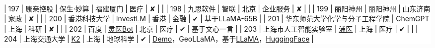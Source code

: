 | 197 | 康亲控股                 | 保生·妙算                                                                                                                                                                       | 福建厦门    | 医疗   | ✘                                       |                                                                                                                                                                                                                                                                                                                                                                                                                              |
| 198 | 九思软件                 | 智联                                                                                                                                                                          | 北京      | 企业服务 | ✘                                       |                                                                                                                                                                                                                                                                                                                                                                                                                              |
| 199 | 丽阳神州                 | 丽阳神州                                                                                                                                                                        | 山东济南    | 家政   | ✘                                       |                                                                                                                                                                                                                                                                                                                                                                                                                              |
| 200 | 香港科技大学               | [InvestLM](https://github.com/AbaciNLP/InvestLM)                                                                                                                            | 香港      | 金融   | ✔                                       | 基于LLaMA-65B                                                                                                                                                                                                                                                                                                                                                                                                                  |
| 201 | 华东师范大学化学与分子工程学院      | ChemGPT                                                                                                                                                                     | 上海      | 科研   | ✘                                       |                                                                                                                                                                                                                                                                                                                                                                                                                              |
| 202 | 百度                   | [灵医Bot](https://01.baidu.com/)                                                                                                                                              | 北京      | 医疗   | ✔                                       | 基于文心一言                                                                                                                                                                                                                                                                                                                                                                                                                       |
| 203 | 上海市人工智能实验室           | [浦医](https://github.com/openmedlab)                                                                                                                                         | 上海      | 医疗   | ✔                                       |                                                                                                                                                                                                                                                                                                                                                                                                                              |
| 204 | 上海交通大学               | [K2](https://github.com/davendw49/k2)                                                                                                                                       | 上海      | 地球科学 | ✔                                       | [Demo](https://k2.acemap.info/)，GeoLLaMA，基于[LLaMA](https://mp.weixin.qq.com/s/dKInMi6P80GXecUtR3WQsA)，[HuggingFace](https://huggingface.co/daven3/k2_it_adapter)                                                                                                                                                                                                                                                             |
